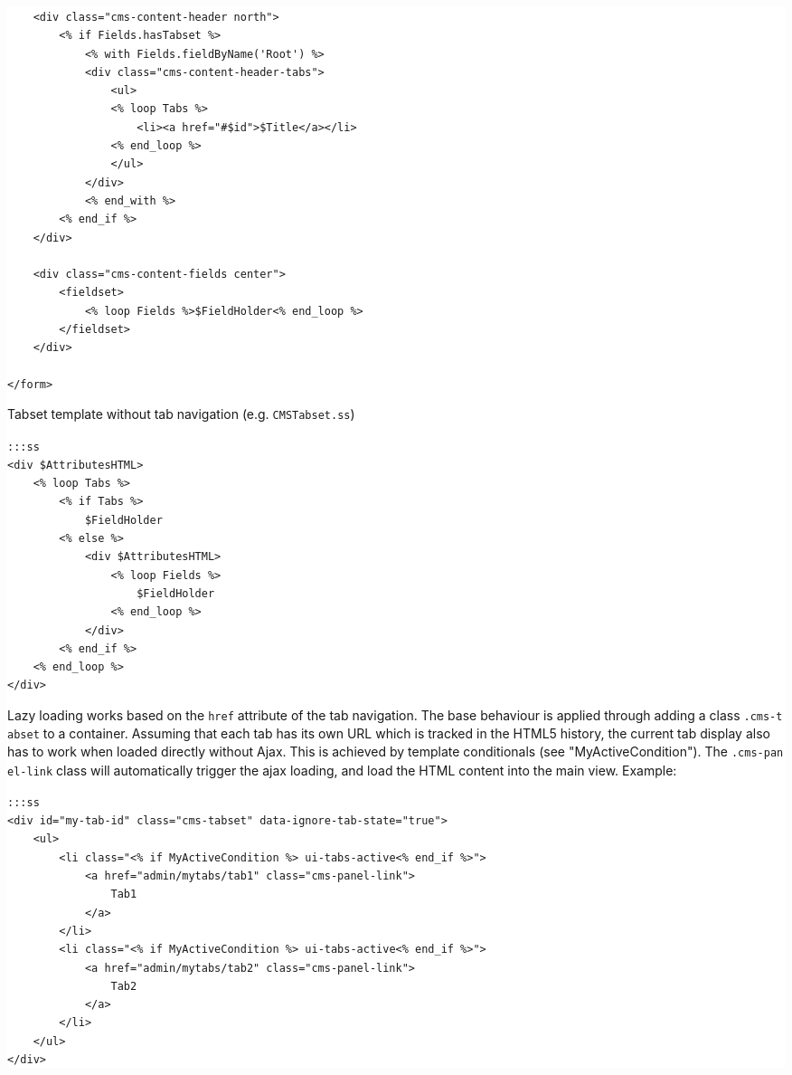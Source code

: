 		<div class="cms-content-header north">
			<% if Fields.hasTabset %>
				<% with Fields.fieldByName('Root') %>
				<div class="cms-content-header-tabs">
					<ul>
					<% loop Tabs %>
						<li><a href="#$id">$Title</a></li>
					<% end_loop %>
					</ul>
				</div>
				<% end_with %>
			<% end_if %>
		</div>

		<div class="cms-content-fields center">
			<fieldset>
				<% loop Fields %>$FieldHolder<% end_loop %>
			</fieldset>
		</div>

	</form>

Tabset template without tab navigation (e.g. `CMSTabset.ss`)

	:::ss
	<div $AttributesHTML>
		<% loop Tabs %>
			<% if Tabs %>
				$FieldHolder
			<% else %>
				<div $AttributesHTML>
					<% loop Fields %>
						$FieldHolder
					<% end_loop %>
				</div>
			<% end_if %>
		<% end_loop %>
	</div>

Lazy loading works based on the `href` attribute of the tab navigation.
The base behaviour is applied through adding a class `.cms-tabset` to a container.
Assuming that each tab has its own URL which is tracked in the HTML5 history,
the current tab display also has to work when loaded directly without Ajax.
This is achieved by template conditionals (see "MyActiveCondition").
The `.cms-panel-link` class will automatically trigger the ajax loading,
and load the HTML content into the main view. Example:

	:::ss
	<div id="my-tab-id" class="cms-tabset" data-ignore-tab-state="true">
		<ul>
			<li class="<% if MyActiveCondition %> ui-tabs-active<% end_if %>">
				<a href="admin/mytabs/tab1" class="cms-panel-link">
					Tab1
				</a>
			</li>
			<li class="<% if MyActiveCondition %> ui-tabs-active<% end_if %>">
				<a href="admin/mytabs/tab2" class="cms-panel-link">
					Tab2
				</a>
			</li>
		</ul>
	</div>

